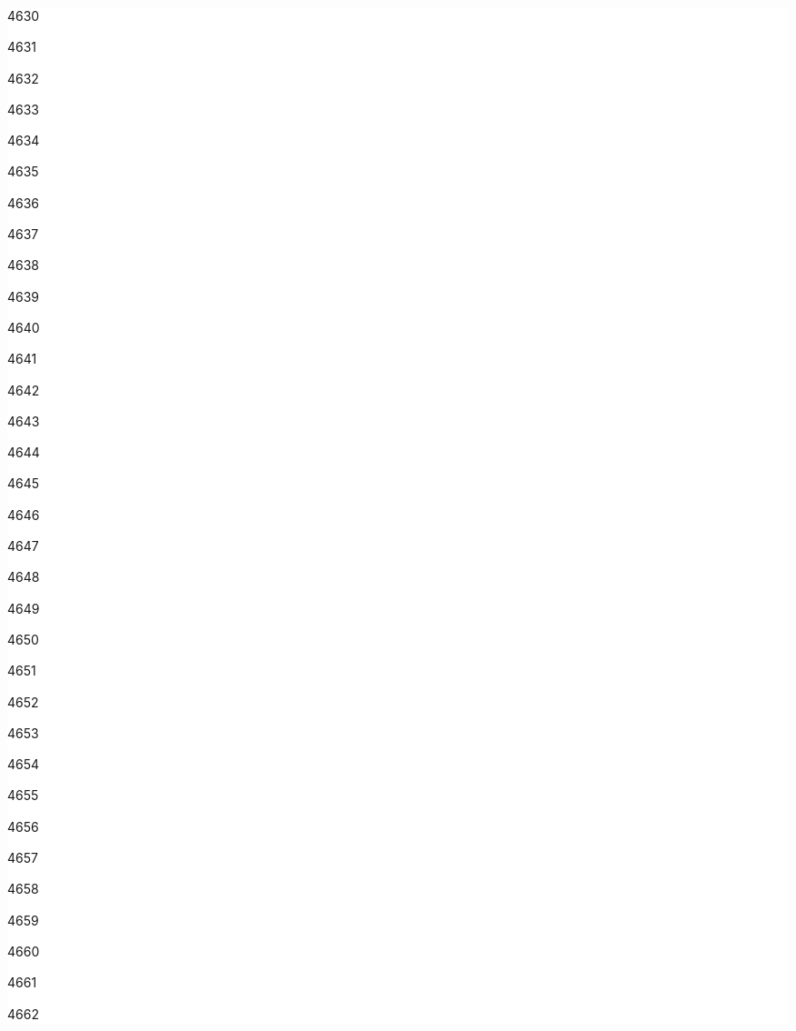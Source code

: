 4630

4631

4632

4633

4634

4635

4636

4637

4638

4639

4640

4641

4642

4643

4644

4645

4646

4647

4648

4649

4650

4651

4652

4653

4654

4655

4656

4657

4658

4659

4660

4661

4662
